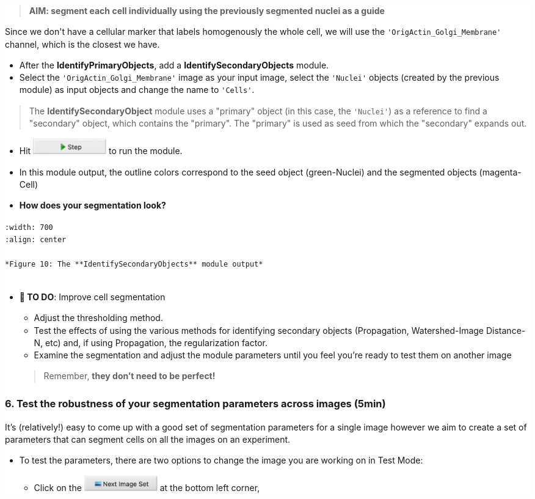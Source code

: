 > **AIM: segment each cell individually using the previously segmented nuclei as a guide**

Since we don't have a cellular marker that labels homogenously the whole cell, we will use the `'OrigActin_Golgi_Membrane'` channel, which is the closest we have.

- After the **IdentifyPrimaryObjects**, add a **IdentifySecondaryObjects** module.
- Select the `'OrigActin_Golgi_Membrane'` image as your input image, select the `'Nuclei'` objects (created by the previous module) as input objects and change the name to `'Cells'`.

> The **IdentifySecondaryObject** module uses a "primary" object (in this case, the `'Nuclei'`) as a reference to find a "secondary" object, which contains the "primary". The "primary" is used as seed from which the "secondary" expands out.

- Hit <img src="./TutorialImages/Step.png" width="120"/> to run the module. 
 
- In this module output, the outline colors correspond to the seed object (green-Nuclei) and the segmented objects (magenta-Cell)

- **How does your segmentation look?**

```{figure} ./TutorialImages/Fig10.png
:width: 700
:align: center

*Figure 10: The **IdentifySecondaryObjects** module output*
 
```

- **🔴 TO DO**: Improve cell segmentation

  - Adjust the thresholding method.
  - Test the effects of using the various methods for identifying secondary objects (Propagation, Watershed-Image Distance-N, etc) and, if using Propagation, the regularization factor.
  - Examine the segmentation and adjust the module parameters until you feel you’re ready to test them on another image

  > Remember, **they don’t need to be perfect!**

### **6. Test the robustness of your segmentation parameters across images (5min)**

It’s (relatively!) easy to come up with a good set of segmentation parameters for a single image however we aim to create a set of parameters that can segment cells on all the images on an experiment.

- To test the parameters, there are two options to change the image you are working on in Test Mode:

  - Click on the <img src="./TutorialImages/NextImageSet.png" width="120"/> at the bottom left corner,   
  